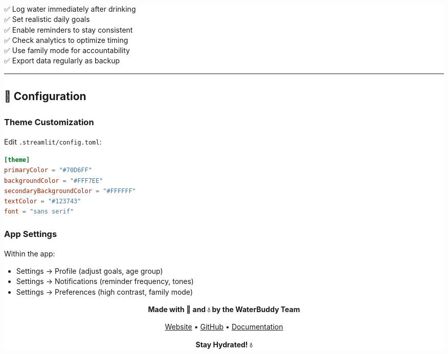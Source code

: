 ✅ Log water immediately after drinking  
✅ Set realistic daily goals  
✅ Enable reminders to stay consistent  
✅ Check analytics to optimize timing  
✅ Use family mode for accountability  
✅ Export data regularly as backup  

---

## 🔧 Configuration

### Theme Customization

Edit `.streamlit/config.toml`:

```toml
[theme]
primaryColor = "#70D6FF"
backgroundColor = "#FFF7EE"
secondaryBackgroundColor = "#FFFFFF"
textColor = "#123743"
font = "sans serif"
```

### App Settings

Within the app:
- Settings → Profile (adjust goals, age group)
- Settings → Notifications (reminder frequency, tones)
- Settings → Preferences (high contrast, family mode)






<div align="center">

**Made with 💙 and 💧 by the WaterBuddy Team**

[Website](https://yourusername-waterbuddy.streamlit.app) • [GitHub](https://github.com/yourusername/waterbuddy) • [Documentation](./docs)

**Stay Hydrated! 💧**

</div>

